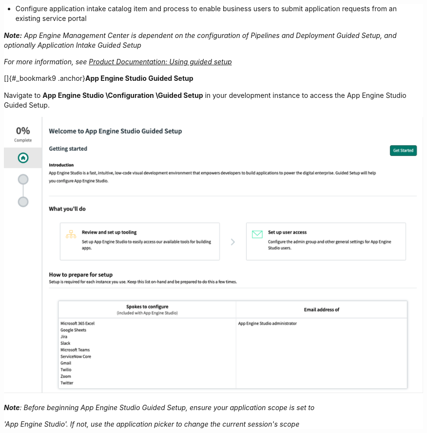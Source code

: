-   Configure application intake catalog item and process to enable
    business users to submit application requests from an existing
    service portal

***Note:** App Engine Management Center is dependent on the
configuration of Pipelines and Deployment Guided Setup, and optionally
Application Intake Guided Setup*

*For more information, see [Product Documentation: Using guided
setup](https://docs.servicenow.com/csh?topicname=guided-setup.html)*

[]{#_bookmark9 .anchor}**App Engine Studio Guided Setup**

Navigate to **App Engine Studio \Configuration \Guided Setup** in
your development instance to access the App Engine Studio Guided
Setup.

![](/images/image7.png)


***Note**: Before beginning App Engine Studio Guided Setup, ensure
your application scope is set to*

*'App Engine Studio'. If not, use the application picker to change the
current session's scope*

